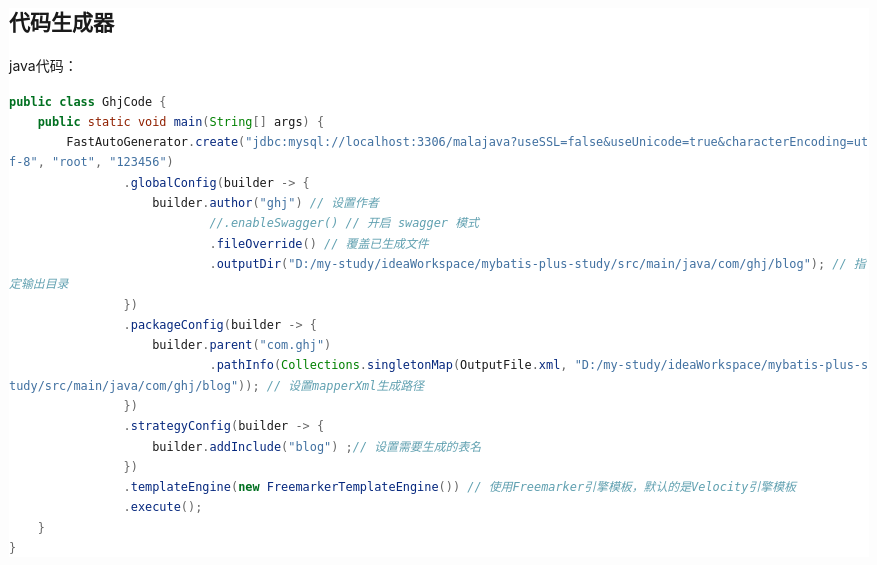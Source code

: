 



## 代码生成器





java代码：

```java
public class GhjCode {
    public static void main(String[] args) {
        FastAutoGenerator.create("jdbc:mysql://localhost:3306/malajava?useSSL=false&useUnicode=true&characterEncoding=utf-8", "root", "123456")
                .globalConfig(builder -> {
                    builder.author("ghj") // 设置作者
                            //.enableSwagger() // 开启 swagger 模式
                            .fileOverride() // 覆盖已生成文件
                            .outputDir("D:/my-study/ideaWorkspace/mybatis-plus-study/src/main/java/com/ghj/blog"); // 指定输出目录
                })
                .packageConfig(builder -> {
                    builder.parent("com.ghj")
                            .pathInfo(Collections.singletonMap(OutputFile.xml, "D:/my-study/ideaWorkspace/mybatis-plus-study/src/main/java/com/ghj/blog")); // 设置mapperXml生成路径
                })
                .strategyConfig(builder -> {
                    builder.addInclude("blog") ;// 设置需要生成的表名
                })
                .templateEngine(new FreemarkerTemplateEngine()) // 使用Freemarker引擎模板，默认的是Velocity引擎模板
                .execute();
    }
}

```

